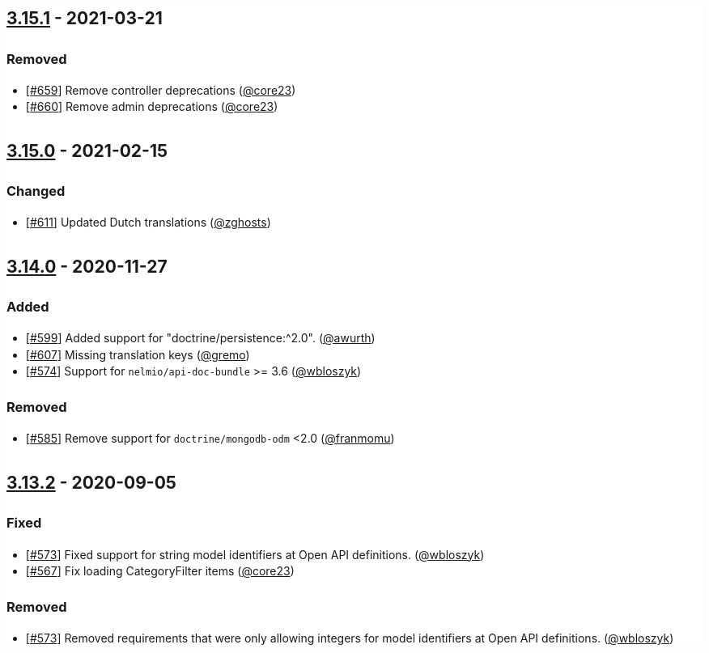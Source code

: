 ## [3.15.1](https://github.com/sonata-project/SonataClassificationBundle/compare/3.15.0...3.15.1) - 2021-03-21
### Removed
- [[#659](https://github.com/sonata-project/SonataClassificationBundle/pull/659)] Remove controller deprecations ([@core23](https://github.com/core23))
- [[#660](https://github.com/sonata-project/SonataClassificationBundle/pull/660)] Remove admin deprecations ([@core23](https://github.com/core23))

## [3.15.0](https://github.com/sonata-project/SonataClassificationBundle/compare/3.14.0...3.15.0) - 2021-02-15
### Changed
- [[#611](https://github.com/sonata-project/SonataClassificationBundle/pull/611)] Updated Dutch translations ([@zghosts](https://github.com/zghosts))

## [3.14.0](https://github.com/sonata-project/SonataClassificationBundle/compare/3.13.2...3.14.0) - 2020-11-27
### Added
- [[#599](https://github.com/sonata-project/SonataClassificationBundle/pull/599)]
  Added support for "doctrine/persistence:^2.0".
([@awurth](https://github.com/awurth))
- [[#607](https://github.com/sonata-project/SonataClassificationBundle/pull/607)]
  Missing translation keys ([@gremo](https://github.com/gremo))
- [[#574](https://github.com/sonata-project/SonataClassificationBundle/pull/574)]
  Support for `nelmio/api-doc-bundle` >= 3.6
([@wbloszyk](https://github.com/wbloszyk))

### Removed
- [[#585](https://github.com/sonata-project/SonataClassificationBundle/pull/585)]
  Remove support for `doctrine/mongodb-odm` <2.0
([@franmomu](https://github.com/franmomu))

## [3.13.2](https://github.com/sonata-project/SonataClassificationBundle/compare/3.13.1...3.13.2) - 2020-09-05
### Fixed
- [[#573](https://github.com/sonata-project/SonataClassificationBundle/pull/573)]
  Fixed support for string model identifiers at Open API definitions.
([@wbloszyk](https://github.com/wbloszyk))
- [[#567](https://github.com/sonata-project/SonataClassificationBundle/pull/567)]
  Fix loading CategoryFilter items ([@core23](https://github.com/core23))

### Removed
- [[#573](https://github.com/sonata-project/SonataClassificationBundle/pull/573)]
  Removed requirements that were only allowing integers for model identifiers
at Open API definitions. ([@wbloszyk](https://github.com/wbloszyk))
